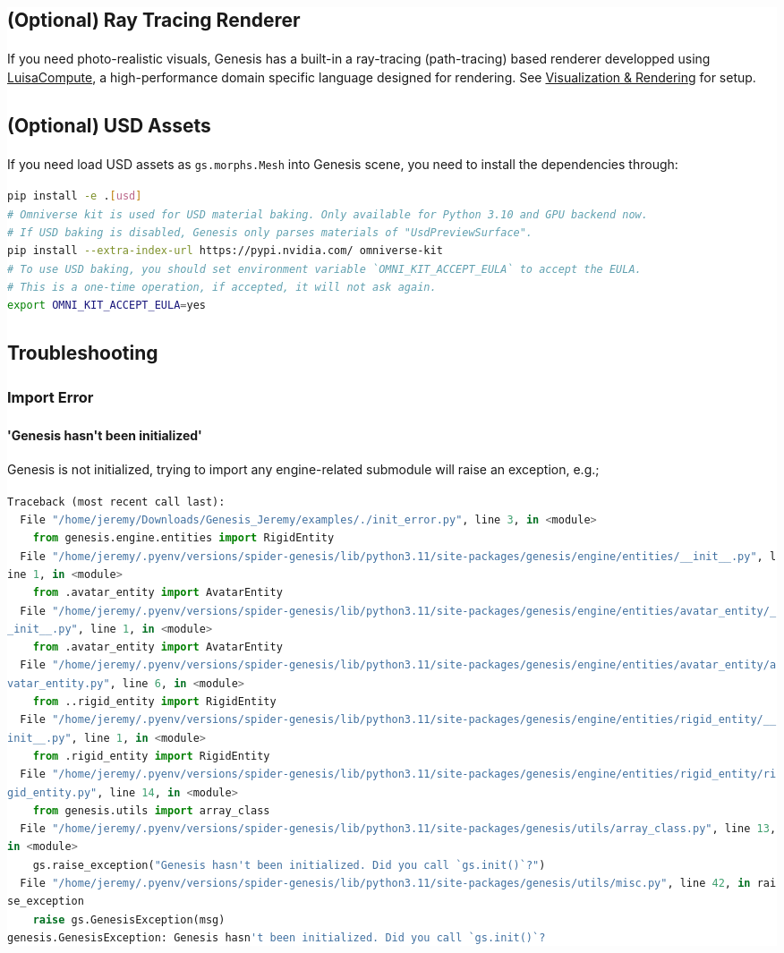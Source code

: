 ## (Optional) Ray Tracing Renderer

If you need photo-realistic visuals, Genesis has a built-in a ray-tracing (path-tracing) based renderer developped using [LuisaCompute](https://github.com/LuisaGroup/LuisaCompute), a high-performance domain specific language designed for rendering. See [Visualization & Rendering](../getting_started/visualization.md) for setup.

## (Optional) USD Assets 

If you need load USD assets as `gs.morphs.Mesh` into Genesis scene, you need to install the dependencies through:
```bash
pip install -e .[usd]
# Omniverse kit is used for USD material baking. Only available for Python 3.10 and GPU backend now.
# If USD baking is disabled, Genesis only parses materials of "UsdPreviewSurface".
pip install --extra-index-url https://pypi.nvidia.com/ omniverse-kit
# To use USD baking, you should set environment variable `OMNI_KIT_ACCEPT_EULA` to accept the EULA.
# This is a one-time operation, if accepted, it will not ask again.
export OMNI_KIT_ACCEPT_EULA=yes
```

## Troubleshooting

### Import Error

#### 'Genesis hasn't been initialized'

Genesis is not initialized, trying to import any engine-related submodule will raise an exception, e.g.;
```python
Traceback (most recent call last):
  File "/home/jeremy/Downloads/Genesis_Jeremy/examples/./init_error.py", line 3, in <module>
    from genesis.engine.entities import RigidEntity
  File "/home/jeremy/.pyenv/versions/spider-genesis/lib/python3.11/site-packages/genesis/engine/entities/__init__.py", line 1, in <module>
    from .avatar_entity import AvatarEntity
  File "/home/jeremy/.pyenv/versions/spider-genesis/lib/python3.11/site-packages/genesis/engine/entities/avatar_entity/__init__.py", line 1, in <module>
    from .avatar_entity import AvatarEntity
  File "/home/jeremy/.pyenv/versions/spider-genesis/lib/python3.11/site-packages/genesis/engine/entities/avatar_entity/avatar_entity.py", line 6, in <module>
    from ..rigid_entity import RigidEntity
  File "/home/jeremy/.pyenv/versions/spider-genesis/lib/python3.11/site-packages/genesis/engine/entities/rigid_entity/__init__.py", line 1, in <module>
    from .rigid_entity import RigidEntity
  File "/home/jeremy/.pyenv/versions/spider-genesis/lib/python3.11/site-packages/genesis/engine/entities/rigid_entity/rigid_entity.py", line 14, in <module>
    from genesis.utils import array_class
  File "/home/jeremy/.pyenv/versions/spider-genesis/lib/python3.11/site-packages/genesis/utils/array_class.py", line 13, in <module>
    gs.raise_exception("Genesis hasn't been initialized. Did you call `gs.init()`?")
  File "/home/jeremy/.pyenv/versions/spider-genesis/lib/python3.11/site-packages/genesis/utils/misc.py", line 42, in raise_exception
    raise gs.GenesisException(msg)
genesis.GenesisException: Genesis hasn't been initialized. Did you call `gs.init()`?
```
